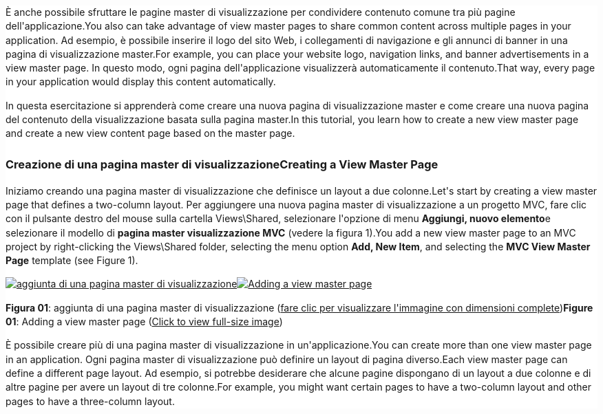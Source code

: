 <span data-ttu-id="c006f-112">È anche possibile sfruttare le pagine master di visualizzazione per condividere contenuto comune tra più pagine dell'applicazione.</span><span class="sxs-lookup"><span data-stu-id="c006f-112">You also can take advantage of view master pages to share common content across multiple pages in your application.</span></span> <span data-ttu-id="c006f-113">Ad esempio, è possibile inserire il logo del sito Web, i collegamenti di navigazione e gli annunci di banner in una pagina di visualizzazione master.</span><span class="sxs-lookup"><span data-stu-id="c006f-113">For example, you can place your website logo, navigation links, and banner advertisements in a view master page.</span></span> <span data-ttu-id="c006f-114">In questo modo, ogni pagina dell'applicazione visualizzerà automaticamente il contenuto.</span><span class="sxs-lookup"><span data-stu-id="c006f-114">That way, every page in your application would display this content automatically.</span></span>

<span data-ttu-id="c006f-115">In questa esercitazione si apprenderà come creare una nuova pagina di visualizzazione master e come creare una nuova pagina del contenuto della visualizzazione basata sulla pagina master.</span><span class="sxs-lookup"><span data-stu-id="c006f-115">In this tutorial, you learn how to create a new view master page and create a new view content page based on the master page.</span></span>

### <a name="creating-a-view-master-page"></a><span data-ttu-id="c006f-116">Creazione di una pagina master di visualizzazione</span><span class="sxs-lookup"><span data-stu-id="c006f-116">Creating a View Master Page</span></span>

<span data-ttu-id="c006f-117">Iniziamo creando una pagina master di visualizzazione che definisce un layout a due colonne.</span><span class="sxs-lookup"><span data-stu-id="c006f-117">Let's start by creating a view master page that defines a two-column layout.</span></span> <span data-ttu-id="c006f-118">Per aggiungere una nuova pagina master di visualizzazione a un progetto MVC, fare clic con il pulsante destro del mouse sulla cartella Views\Shared, selezionare l'opzione di menu **Aggiungi, nuovo elemento**e selezionare il modello di **pagina master visualizzazione MVC** (vedere la figura 1).</span><span class="sxs-lookup"><span data-stu-id="c006f-118">You add a new view master page to an MVC project by right-clicking the Views\Shared folder, selecting the menu option **Add, New Item**, and selecting the **MVC View Master Page** template (see Figure 1).</span></span>

<span data-ttu-id="c006f-119">[![aggiunta di una pagina master di visualizzazione](creating-page-layouts-with-view-master-pages-cs/_static/image2.png)](creating-page-layouts-with-view-master-pages-cs/_static/image1.png)</span><span class="sxs-lookup"><span data-stu-id="c006f-119">[![Adding a view master page](creating-page-layouts-with-view-master-pages-cs/_static/image2.png)](creating-page-layouts-with-view-master-pages-cs/_static/image1.png)</span></span>

<span data-ttu-id="c006f-120">**Figura 01**: aggiunta di una pagina master di visualizzazione ([fare clic per visualizzare l'immagine con dimensioni complete](creating-page-layouts-with-view-master-pages-cs/_static/image3.png))</span><span class="sxs-lookup"><span data-stu-id="c006f-120">**Figure 01**: Adding a view master page ([Click to view full-size image](creating-page-layouts-with-view-master-pages-cs/_static/image3.png))</span></span>

<span data-ttu-id="c006f-121">È possibile creare più di una pagina master di visualizzazione in un'applicazione.</span><span class="sxs-lookup"><span data-stu-id="c006f-121">You can create more than one view master page in an application.</span></span> <span data-ttu-id="c006f-122">Ogni pagina master di visualizzazione può definire un layout di pagina diverso.</span><span class="sxs-lookup"><span data-stu-id="c006f-122">Each view master page can define a different page layout.</span></span> <span data-ttu-id="c006f-123">Ad esempio, si potrebbe desiderare che alcune pagine dispongano di un layout a due colonne e di altre pagine per avere un layout di tre colonne.</span><span class="sxs-lookup"><span data-stu-id="c006f-123">For example, you might want certain pages to have a two-column layout and other pages to have a three-column layout.</span></span>
